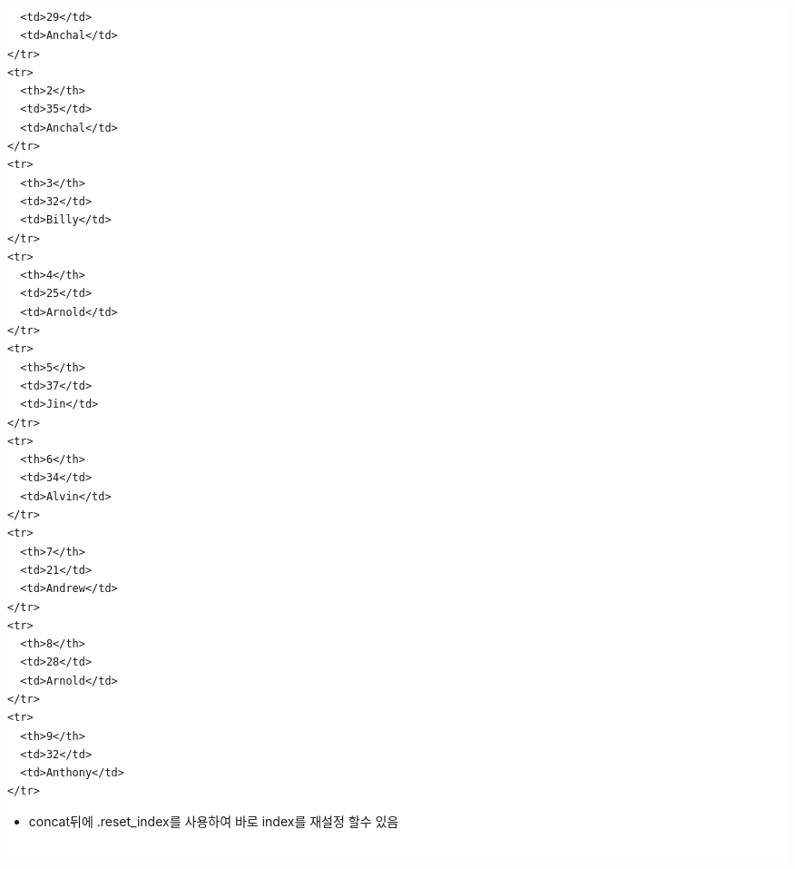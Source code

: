       <td>29</td>
      <td>Anchal</td>
    </tr>
    <tr>
      <th>2</th>
      <td>35</td>
      <td>Anchal</td>
    </tr>
    <tr>
      <th>3</th>
      <td>32</td>
      <td>Billy</td>
    </tr>
    <tr>
      <th>4</th>
      <td>25</td>
      <td>Arnold</td>
    </tr>
    <tr>
      <th>5</th>
      <td>37</td>
      <td>Jin</td>
    </tr>
    <tr>
      <th>6</th>
      <td>34</td>
      <td>Alvin</td>
    </tr>
    <tr>
      <th>7</th>
      <td>21</td>
      <td>Andrew</td>
    </tr>
    <tr>
      <th>8</th>
      <td>28</td>
      <td>Arnold</td>
    </tr>
    <tr>
      <th>9</th>
      <td>32</td>
      <td>Anthony</td>
    </tr>
  </tbody>
</table>
</div>


- concat뒤에 .reset_index를 사용하여 바로 index를 재설정 할수 있음

<br>

